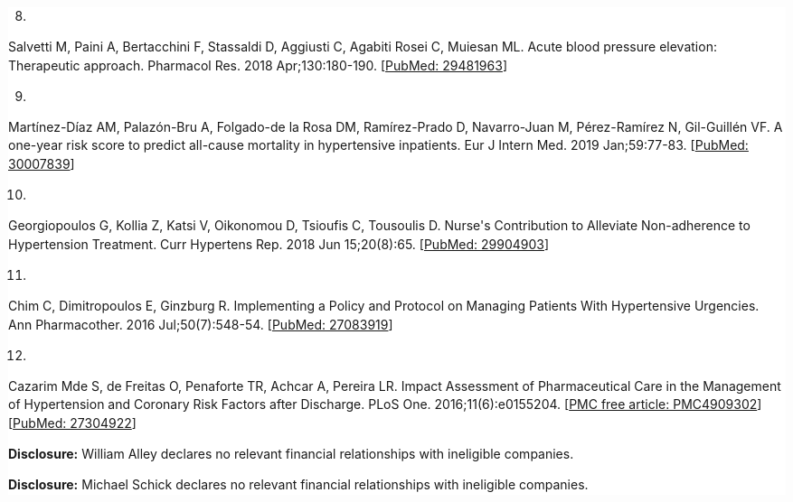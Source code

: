 8.

Salvetti M, Paini A, Bertacchini F, Stassaldi D, Aggiusti C, Agabiti Rosei C, Muiesan ML. Acute blood pressure elevation: Therapeutic approach. Pharmacol Res. 2018 Apr;130:180-190. \[[PubMed: 29481963](https://pubmed.ncbi.nlm.nih.gov/29481963)\]

9.

Martínez-Díaz AM, Palazón-Bru A, Folgado-de la Rosa DM, Ramírez-Prado D, Navarro-Juan M, Pérez-Ramírez N, Gil-Guillén VF. A one-year risk score to predict all-cause mortality in hypertensive inpatients. Eur J Intern Med. 2019 Jan;59:77-83. \[[PubMed: 30007839](https://pubmed.ncbi.nlm.nih.gov/30007839)\]

10.

Georgiopoulos G, Kollia Z, Katsi V, Oikonomou D, Tsioufis C, Tousoulis D. Nurse's Contribution to Alleviate Non-adherence to Hypertension Treatment. Curr Hypertens Rep. 2018 Jun 15;20(8):65. \[[PubMed: 29904903](https://pubmed.ncbi.nlm.nih.gov/29904903)\]

11.

Chim C, Dimitropoulos E, Ginzburg R. Implementing a Policy and Protocol on Managing Patients With Hypertensive Urgencies. Ann Pharmacother. 2016 Jul;50(7):548-54. \[[PubMed: 27083919](https://pubmed.ncbi.nlm.nih.gov/27083919)\]

12.

Cazarim Mde S, de Freitas O, Penaforte TR, Achcar A, Pereira LR. Impact Assessment of Pharmaceutical Care in the Management of Hypertension and Coronary Risk Factors after Discharge. PLoS One. 2016;11(6):e0155204. \[[PMC free article: PMC4909302](/pmc/articles/PMC4909302/)\] \[[PubMed: 27304922](https://pubmed.ncbi.nlm.nih.gov/27304922)\]

**Disclosure:** William Alley declares no relevant financial relationships with ineligible companies.

**Disclosure:** Michael Schick declares no relevant financial relationships with ineligible companies.
